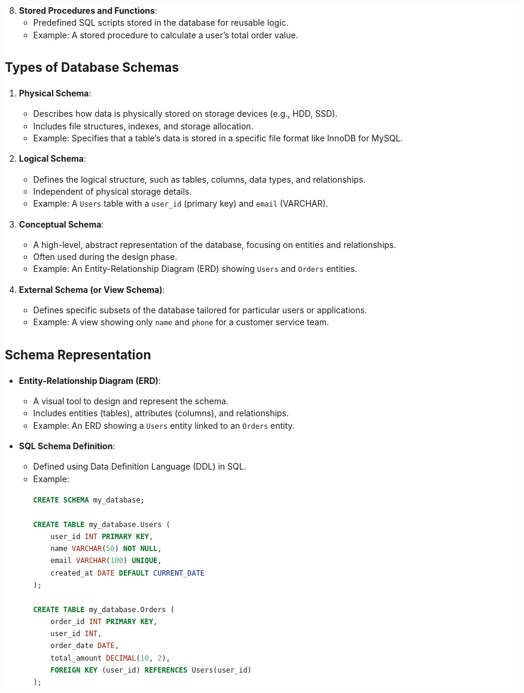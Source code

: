 8. **Stored Procedures and Functions**:
   - Predefined SQL scripts stored in the database for reusable logic.
   - Example: A stored procedure to calculate a user’s total order value.

## Types of Database Schemas

1. **Physical Schema**:
   - Describes how data is physically stored on storage devices (e.g., HDD, SSD).
   - Includes file structures, indexes, and storage allocation.
   - Example: Specifies that a table’s data is stored in a specific file format like InnoDB for MySQL.

2. **Logical Schema**:
   - Defines the logical structure, such as tables, columns, data types, and relationships.
   - Independent of physical storage details.
   - Example: A `Users` table with a `user_id` (primary key) and `email` (VARCHAR).

3. **Conceptual Schema**:
   - A high-level, abstract representation of the database, focusing on entities and relationships.
   - Often used during the design phase.
   - Example: An Entity-Relationship Diagram (ERD) showing `Users` and `Orders` entities.

4. **External Schema (or View Schema)**:
   - Defines specific subsets of the database tailored for particular users or applications.
   - Example: A view showing only `name` and `phone` for a customer service team.

## Schema Representation

- **Entity-Relationship Diagram (ERD)**:
  - A visual tool to design and represent the schema.
  - Includes entities (tables), attributes (columns), and relationships.
  - Example: An ERD showing a `Users` entity linked to an `Orders` entity.

- **SQL Schema Definition**:
  - Defined using Data Definition Language (DDL) in SQL.
  - Example:
    ```sql
    CREATE SCHEMA my_database;

    CREATE TABLE my_database.Users (
        user_id INT PRIMARY KEY,
        name VARCHAR(50) NOT NULL,
        email VARCHAR(100) UNIQUE,
        created_at DATE DEFAULT CURRENT_DATE
    );

    CREATE TABLE my_database.Orders (
        order_id INT PRIMARY KEY,
        user_id INT,
        order_date DATE,
        total_amount DECIMAL(10, 2),
        FOREIGN KEY (user_id) REFERENCES Users(user_id)
    );
    ```
